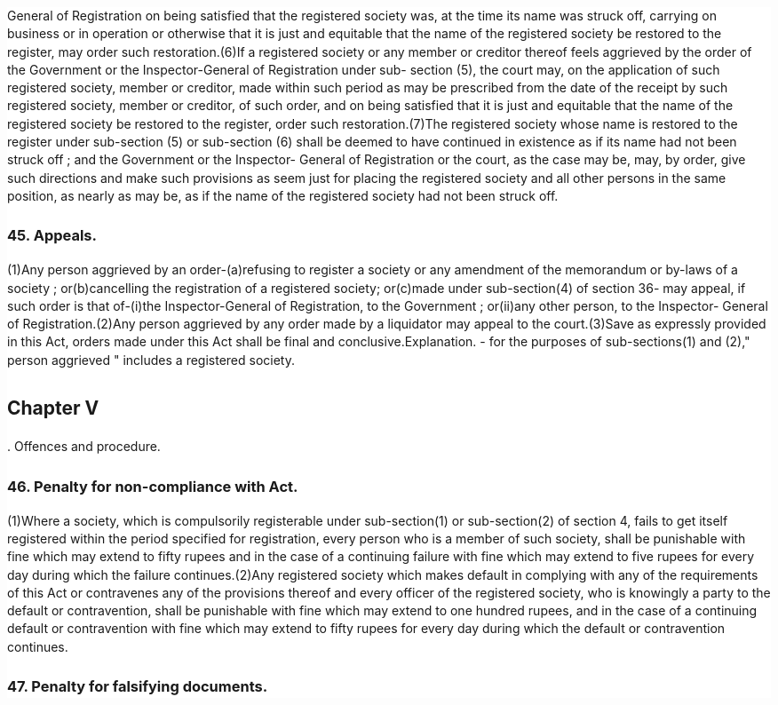 General of Registration on being satisfied that the registered society was, at
the time its name was struck off, carrying on business or in operation or
otherwise that it is just and equitable that the name of the registered
society be restored to the register, may order such restoration.(6)If a
registered society or any member or creditor thereof feels aggrieved by the
order of the Government or the Inspector-General of Registration under sub-
section (5), the court may, on the application of such registered society,
member or creditor, made within such period as may be prescribed from the date
of the receipt by such registered society, member or creditor, of such order,
and on being satisfied that it is just and equitable that the name of the
registered society be restored to the register, order such restoration.(7)The
registered society whose name is restored to the register under sub-section
(5) or sub-section (6) shall be deemed to have continued in existence as if
its name had not been struck off ; and the Government or the Inspector-
General of Registration or the court, as the case may be, may, by order, give
such directions and make such provisions as seem just for placing the
registered society and all other persons in the same position, as nearly as
may be, as if the name of the registered society had not been struck off.

### 45. Appeals.

(1)Any person aggrieved by an order-(a)refusing to register a society or any
amendment of the memorandum or by-laws of a society ; or(b)cancelling the
registration of a registered society; or(c)made under sub-section(4) of
section 36- may appeal, if such order is that of-(i)the Inspector-General of
Registration, to the Government ; or(ii)any other person, to the Inspector-
General of Registration.(2)Any person aggrieved by any order made by a
liquidator may appeal to the court.(3)Save as expressly provided in this Act,
orders made under this Act shall be final and conclusive.Explanation. - for
the purposes of sub-sections(1) and (2)," person aggrieved " includes a
registered society.

## Chapter V  
. Offences and procedure.

### 46. Penalty for non-compliance with Act.

(1)Where a society, which is compulsorily registerable under sub-section(1) or
sub-section(2) of section 4, fails to get itself registered within the period
specified for registration, every person who is a member of such society,
shall be punishable with fine which may extend to fifty rupees and in the case
of a continuing failure with fine which may extend to five rupees for every
day during which the failure continues.(2)Any registered society which makes
default in complying with any of the requirements of this Act or contravenes
any of the provisions thereof and every officer of the registered society, who
is knowingly a party to the default or contravention, shall be punishable with
fine which may extend to one hundred rupees, and in the case of a continuing
default or contravention with fine which may extend to fifty rupees for every
day during which the default or contravention continues.

### 47. Penalty for falsifying documents.
